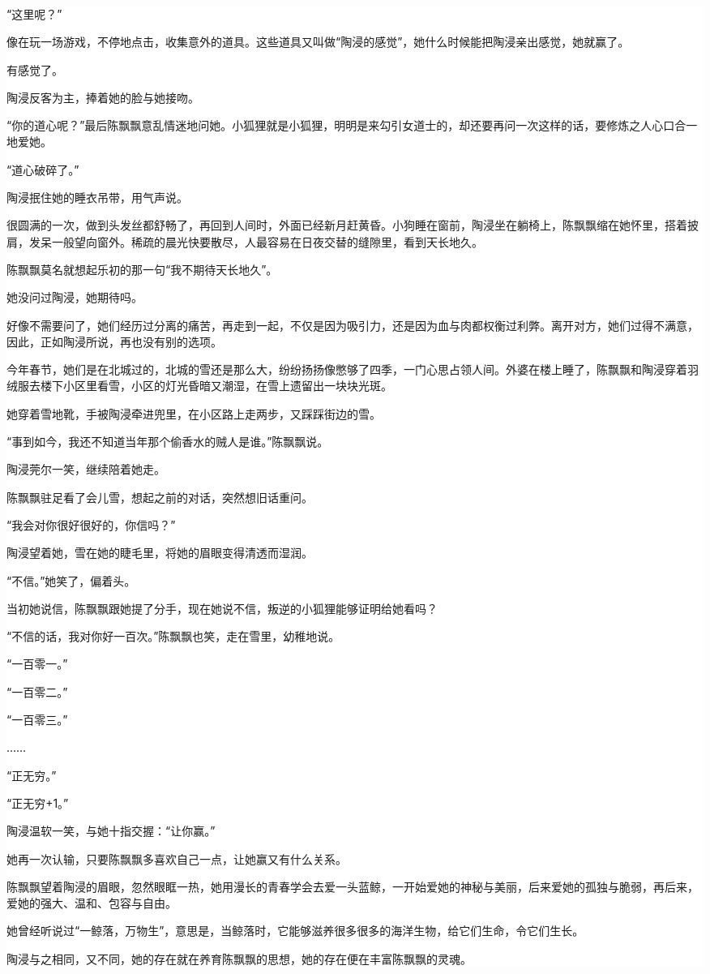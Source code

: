 “这里呢？”

像在玩一场游戏，不停地点击，收集意外的道具。这些道具又叫做“陶浸的感觉”，她什么时候能把陶浸亲出感觉，她就赢了。

有感觉了。

陶浸反客为主，捧着她的脸与她接吻。

“你的道心呢？”最后陈飘飘意乱情迷地问她。小狐狸就是小狐狸，明明是来勾引女道士的，却还要再问一次这样的话，要修炼之人心口合一地爱她。

“道心破碎了。”

陶浸抿住她的睡衣吊带，用气声说。

很圆满的一次，做到头发丝都舒畅了，再回到人间时，外面已经新月赶黄昏。小狗睡在窗前，陶浸坐在躺椅上，陈飘飘缩在她怀里，搭着披肩，发呆一般望向窗外。稀疏的晨光快要散尽，人最容易在日夜交替的缝隙里，看到天长地久。

陈飘飘莫名就想起乐初的那一句“我不期待天长地久”。

她没问过陶浸，她期待吗。

好像不需要问了，她们经历过分离的痛苦，再走到一起，不仅是因为吸引力，还是因为血与肉都权衡过利弊。离开对方，她们过得不满意，因此，正如陶浸所说，再也没有别的选项。

今年春节，她们是在北城过的，北城的雪还是那么大，纷纷扬扬像憋够了四季，一门心思占领人间。外婆在楼上睡了，陈飘飘和陶浸穿着羽绒服去楼下小区里看雪，小区的灯光昏暗又潮湿，在雪上遗留出一块块光斑。

她穿着雪地靴，手被陶浸牵进兜里，在小区路上走两步，又踩踩街边的雪。

“事到如今，我还不知道当年那个偷香水的贼人是谁。”陈飘飘说。

陶浸莞尔一笑，继续陪着她走。

陈飘飘驻足看了会儿雪，想起之前的对话，突然想旧话重问。

“我会对你很好很好的，你信吗？”

陶浸望着她，雪在她的睫毛里，将她的眉眼变得清透而湿润。

“不信。”她笑了，偏着头。

当初她说信，陈飘飘跟她提了分手，现在她说不信，叛逆的小狐狸能够证明给她看吗？

“不信的话，我对你好一百次。”陈飘飘也笑，走在雪里，幼稚地说。

“一百零一。”

“一百零二。”

“一百零三。”

……

“正无穷。”

“正无穷+1。”

陶浸温软一笑，与她十指交握：“让你赢。”

她再一次认输，只要陈飘飘多喜欢自己一点，让她赢又有什么关系。

陈飘飘望着陶浸的眉眼，忽然眼眶一热，她用漫长的青春学会去爱一头蓝鲸，一开始爱她的神秘与美丽，后来爱她的孤独与脆弱，再后来，爱她的强大、温和、包容与自由。

她曾经听说过“一鲸落，万物生”，意思是，当鲸落时，它能够滋养很多很多的海洋生物，给它们生命，令它们生长。

陶浸与之相同，又不同，她的存在就在养育陈飘飘的思想，她的存在便在丰富陈飘飘的灵魂。
